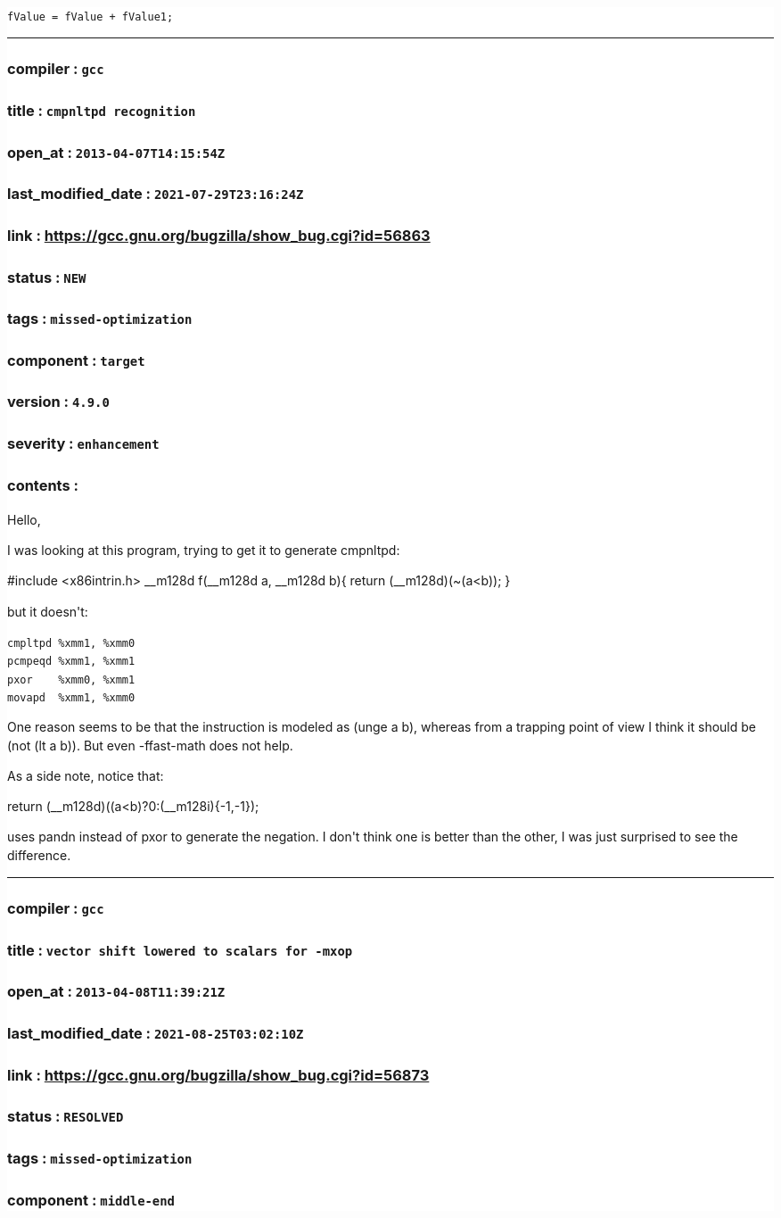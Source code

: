     fValue = fValue + fValue1;


---


### compiler : `gcc`
### title : `cmpnltpd recognition`
### open_at : `2013-04-07T14:15:54Z`
### last_modified_date : `2021-07-29T23:16:24Z`
### link : https://gcc.gnu.org/bugzilla/show_bug.cgi?id=56863
### status : `NEW`
### tags : `missed-optimization`
### component : `target`
### version : `4.9.0`
### severity : `enhancement`
### contents :
Hello,

I was looking at this program, trying to get it to generate cmpnltpd:

#include <x86intrin.h>
__m128d f(__m128d a, __m128d b){
  return (__m128d)(~(a<b));
}

but it doesn't:

	cmpltpd	%xmm1, %xmm0
	pcmpeqd	%xmm1, %xmm1
	pxor	%xmm0, %xmm1
	movapd	%xmm1, %xmm0

One reason seems to be that the instruction is modeled as (unge a b), whereas from a trapping point of view I think it should be (not (lt a b)). But even -ffast-math does not help.

As a side note, notice that:

  return (__m128d)((a<b)?0:(__m128i){-1,-1});

uses pandn instead of pxor to generate the negation. I don't think one is better than the other, I was just surprised to see the difference.


---


### compiler : `gcc`
### title : `vector shift lowered to scalars for -mxop`
### open_at : `2013-04-08T11:39:21Z`
### last_modified_date : `2021-08-25T03:02:10Z`
### link : https://gcc.gnu.org/bugzilla/show_bug.cgi?id=56873
### status : `RESOLVED`
### tags : `missed-optimization`
### component : `middle-end`